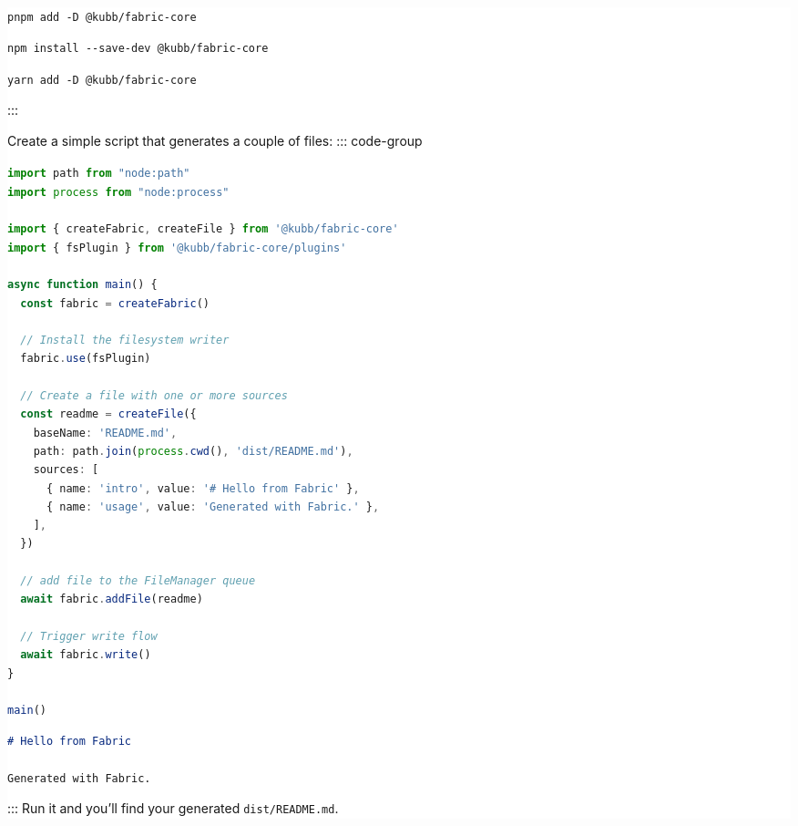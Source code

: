 ```shell [pnpm]
pnpm add -D @kubb/fabric-core
```

```shell [npm]
npm install --save-dev @kubb/fabric-core
```

```shell [yarn]
yarn add -D @kubb/fabric-core
```
:::

Create a simple script that generates a couple of files:
::: code-group
```ts [build.ts]
import path from "node:path"
import process from "node:process"

import { createFabric, createFile } from '@kubb/fabric-core'
import { fsPlugin } from '@kubb/fabric-core/plugins'

async function main() {
  const fabric = createFabric()

  // Install the filesystem writer
  fabric.use(fsPlugin)

  // Create a file with one or more sources
  const readme = createFile({
    baseName: 'README.md',
    path: path.join(process.cwd(), 'dist/README.md'),
    sources: [
      { name: 'intro', value: '# Hello from Fabric' },
      { name: 'usage', value: 'Generated with Fabric.' },
    ],
  })

  // add file to the FileManager queue
  await fabric.addFile(readme)

  // Trigger write flow
  await fabric.write()
}

main()
```
```markdown [dist/README.md]
# Hello from Fabric

Generated with Fabric.
```
:::
Run it and you’ll find your generated `dist/README.md`.
